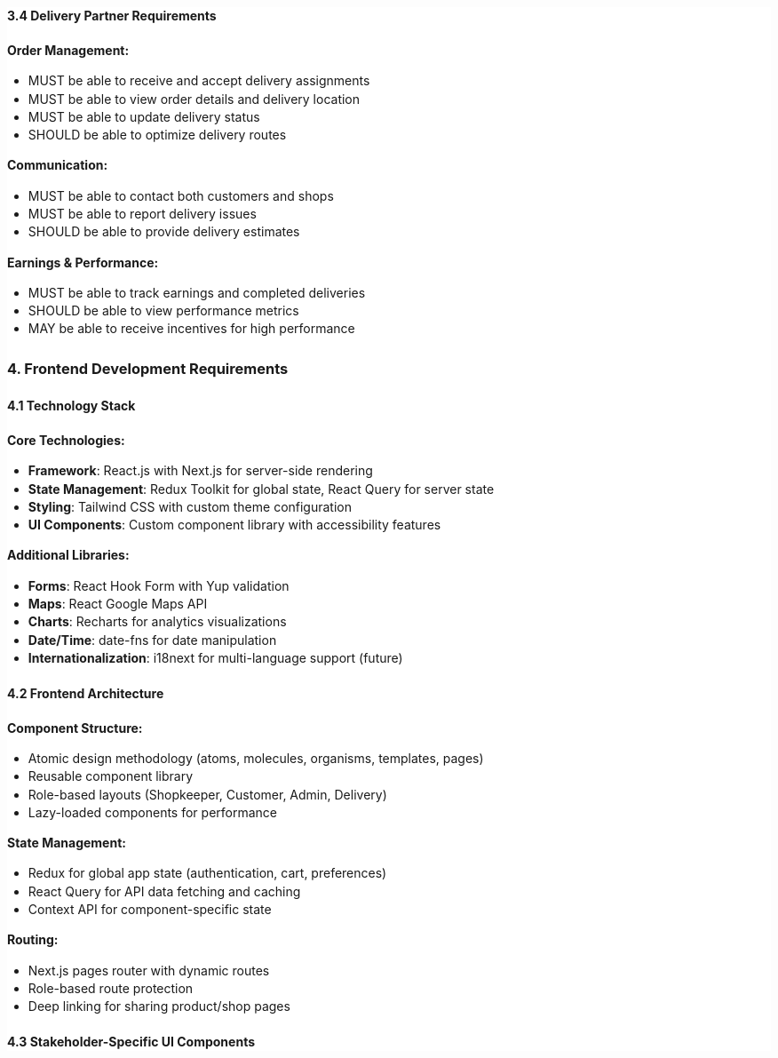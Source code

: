 #### 3.4 Delivery Partner Requirements

**Order Management:**
- MUST be able to receive and accept delivery assignments
- MUST be able to view order details and delivery location
- MUST be able to update delivery status
- SHOULD be able to optimize delivery routes

**Communication:**
- MUST be able to contact both customers and shops
- MUST be able to report delivery issues
- SHOULD be able to provide delivery estimates

**Earnings & Performance:**
- MUST be able to track earnings and completed deliveries
- SHOULD be able to view performance metrics
- MAY be able to receive incentives for high performance


### 4. Frontend Development Requirements

#### 4.1 Technology Stack

**Core Technologies:**
- **Framework**: React.js with Next.js for server-side rendering
- **State Management**: Redux Toolkit for global state, React Query for server state
- **Styling**: Tailwind CSS with custom theme configuration
- **UI Components**: Custom component library with accessibility features

**Additional Libraries:**
- **Forms**: React Hook Form with Yup validation
- **Maps**: React Google Maps API
- **Charts**: Recharts for analytics visualizations
- **Date/Time**: date-fns for date manipulation
- **Internationalization**: i18next for multi-language support (future)

#### 4.2 Frontend Architecture

**Component Structure:**
- Atomic design methodology (atoms, molecules, organisms, templates, pages)
- Reusable component library
- Role-based layouts (Shopkeeper, Customer, Admin, Delivery)
- Lazy-loaded components for performance

**State Management:**
- Redux for global app state (authentication, cart, preferences)
- React Query for API data fetching and caching
- Context API for component-specific state

**Routing:**
- Next.js pages router with dynamic routes
- Role-based route protection
- Deep linking for sharing product/shop pages

#### 4.3 Stakeholder-Specific UI Components
